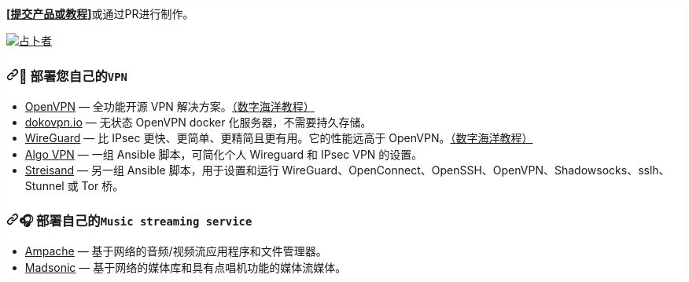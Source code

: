 <div class="Box-sc-g0xbh4-0 bJMeLZ js-snippet-clipboard-copy-unpositioned" data-hpc="true"><article class="markdown-body entry-content container-lg" itemprop="text"><p dir="auto"><strong><font style="vertical-align: inherit;"><font style="vertical-align: inherit;">[</font></font><a href="https://github.com/Atarity/deploy-your-own-saas/issues/new?assignees=&amp;labels=&amp;template=submit-new-product.md"><font style="vertical-align: inherit;"><font style="vertical-align: inherit;">提交产品或教程</font></font></a><font style="vertical-align: inherit;"><font style="vertical-align: inherit;">]</font></font></strong><font style="vertical-align: inherit;"><font style="vertical-align: inherit;">或通过PR进行制作。</font></font></p>
<p dir="auto"><a target="_blank" rel="noopener noreferrer" href="/Atarity/deploy-your-own-saas/blob/master/scryer.jpg"><img src="/Atarity/deploy-your-own-saas/raw/master/scryer.jpg" alt="占卜者" style="max-width: 100%;"></a></p>
<h3 tabindex="-1" dir="auto"><a id="user-content--deploy-your-own-vpn" class="anchor" aria-hidden="true" tabindex="-1" href="#-deploy-your-own-vpn"><svg class="octicon octicon-link" viewBox="0 0 16 16" version="1.1" width="16" height="16" aria-hidden="true"><path d="m7.775 3.275 1.25-1.25a3.5 3.5 0 1 1 4.95 4.95l-2.5 2.5a3.5 3.5 0 0 1-4.95 0 .751.751 0 0 1 .018-1.042.751.751 0 0 1 1.042-.018 1.998 1.998 0 0 0 2.83 0l2.5-2.5a2.002 2.002 0 0 0-2.83-2.83l-1.25 1.25a.751.751 0 0 1-1.042-.018.751.751 0 0 1-.018-1.042Zm-4.69 9.64a1.998 1.998 0 0 0 2.83 0l1.25-1.25a.751.751 0 0 1 1.042.018.751.751 0 0 1 .018 1.042l-1.25 1.25a3.5 3.5 0 1 1-4.95-4.95l2.5-2.5a3.5 3.5 0 0 1 4.95 0 .751.751 0 0 1-.018 1.042.751.751 0 0 1-1.042.018 1.998 1.998 0 0 0-2.83 0l-2.5 2.5a1.998 1.998 0 0 0 0 2.83Z"></path></svg></a><font style="vertical-align: inherit;"><font style="vertical-align: inherit;">🙊 部署您自己的</font></font><code>VPN</code></h3>
<ul dir="auto">
<li><a href="https://openvpn.net/" rel="nofollow"><font style="vertical-align: inherit;"><font style="vertical-align: inherit;">OpenVPN</font></font></a><font style="vertical-align: inherit;"><font style="vertical-align: inherit;"> — 全功能开源 VPN 解决方案。</font></font><a href="https://www.digitalocean.com/community/tutorials/how-to-set-up-an-openvpn-server-on-ubuntu-16-04" rel="nofollow"><font style="vertical-align: inherit;"><font style="vertical-align: inherit;">（数字海洋教程）</font></font></a></li>
<li><a href="https://github.com/alekslitvinenk/docker-openvpn"><font style="vertical-align: inherit;"><font style="vertical-align: inherit;">dokovpn.io</font></font></a><font style="vertical-align: inherit;"><font style="vertical-align: inherit;"> — 无状态 OpenVPN docker 化服务器，不需要持久存储。</font></font></li>
<li><a href="https://www.wireguard.com/" rel="nofollow"><font style="vertical-align: inherit;"><font style="vertical-align: inherit;">WireGuard</font></font></a><font style="vertical-align: inherit;"><font style="vertical-align: inherit;"> — 比 IPsec 更快、更简单、更精简且更有用。</font><font style="vertical-align: inherit;">它的性能远高于 OpenVPN。</font></font><a href="https://www.digitalocean.com/community/tutorials/how-to-create-a-point-to-point-vpn-with-wireguard-on-ubuntu-16-04" rel="nofollow"><font style="vertical-align: inherit;"><font style="vertical-align: inherit;">（数字海洋教程）</font></font></a></li>
<li><a href="https://github.com/trailofbits/algo"><font style="vertical-align: inherit;"><font style="vertical-align: inherit;">Algo VPN</font></font></a><font style="vertical-align: inherit;"><font style="vertical-align: inherit;"> — 一组 Ansible 脚本，可简化个人 Wireguard 和 IPsec VPN 的设置。</font></font></li>
<li><a href="https://github.com/StreisandEffect/streisand"><font style="vertical-align: inherit;"><font style="vertical-align: inherit;">Streisand</font></font></a><font style="vertical-align: inherit;"><font style="vertical-align: inherit;"> — 另一组 Ansible 脚本，用于设置和运行 WireGuard、OpenConnect、OpenSSH、OpenVPN、Shadowsocks、sslh、Stunnel 或 Tor 桥。</font></font></li>
</ul>
<h3 tabindex="-1" dir="auto"><a id="user-content--deploy-your-own-music-streaming-service" class="anchor" aria-hidden="true" tabindex="-1" href="#-deploy-your-own-music-streaming-service"><svg class="octicon octicon-link" viewBox="0 0 16 16" version="1.1" width="16" height="16" aria-hidden="true"><path d="m7.775 3.275 1.25-1.25a3.5 3.5 0 1 1 4.95 4.95l-2.5 2.5a3.5 3.5 0 0 1-4.95 0 .751.751 0 0 1 .018-1.042.751.751 0 0 1 1.042-.018 1.998 1.998 0 0 0 2.83 0l2.5-2.5a2.002 2.002 0 0 0-2.83-2.83l-1.25 1.25a.751.751 0 0 1-1.042-.018.751.751 0 0 1-.018-1.042Zm-4.69 9.64a1.998 1.998 0 0 0 2.83 0l1.25-1.25a.751.751 0 0 1 1.042.018.751.751 0 0 1 .018 1.042l-1.25 1.25a3.5 3.5 0 1 1-4.95-4.95l2.5-2.5a3.5 3.5 0 0 1 4.95 0 .751.751 0 0 1-.018 1.042.751.751 0 0 1-1.042.018 1.998 1.998 0 0 0-2.83 0l-2.5 2.5a1.998 1.998 0 0 0 0 2.83Z"></path></svg></a><font style="vertical-align: inherit;"><font style="vertical-align: inherit;">🎧 部署自己的</font></font><code>Music streaming service</code></h3>
<ul dir="auto">
<li><a href="https://github.com/ampache/ampache"><font style="vertical-align: inherit;"><font style="vertical-align: inherit;">Ampache</font></font></a><font style="vertical-align: inherit;"><font style="vertical-align: inherit;"> — 基于网络的音频/视频流应用程序和文件管理器。</font></font></li>
<li><a href="https://beta.madsonic.org/pages/index.jsp" rel="nofollow"><font style="vertical-align: inherit;"><font style="vertical-align: inherit;">Madsonic</font></font></a><font style="vertical-align: inherit;"><font style="vertical-align: inherit;"> — 基于网络的媒体库和具有点唱机功能的媒体流媒体。</font></font></li>